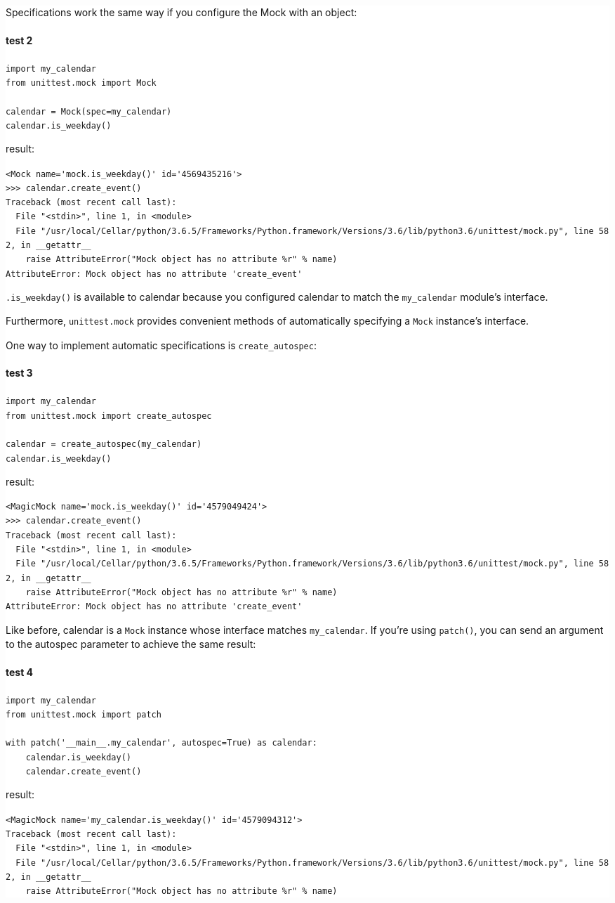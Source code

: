 Specifications work the same way if you configure the Mock with an object:
#### test 2
```
import my_calendar
from unittest.mock import Mock

calendar = Mock(spec=my_calendar)
calendar.is_weekday()
```
result:
```
<Mock name='mock.is_weekday()' id='4569435216'>
>>> calendar.create_event()
Traceback (most recent call last):
  File "<stdin>", line 1, in <module>
  File "/usr/local/Cellar/python/3.6.5/Frameworks/Python.framework/Versions/3.6/lib/python3.6/unittest/mock.py", line 582, in __getattr__
    raise AttributeError("Mock object has no attribute %r" % name)
AttributeError: Mock object has no attribute 'create_event'
```
`.is_weekday()` is available to calendar because you configured calendar to match the `my_calendar` module’s interface.

Furthermore, `unittest.mock` provides convenient methods of automatically specifying a `Mock` instance’s interface.

One way to implement automatic specifications is `create_autospec`:
#### test 3
```
import my_calendar
from unittest.mock import create_autospec

calendar = create_autospec(my_calendar)
calendar.is_weekday()
```
result:
```
<MagicMock name='mock.is_weekday()' id='4579049424'>
>>> calendar.create_event()
Traceback (most recent call last):
  File "<stdin>", line 1, in <module>
  File "/usr/local/Cellar/python/3.6.5/Frameworks/Python.framework/Versions/3.6/lib/python3.6/unittest/mock.py", line 582, in __getattr__
    raise AttributeError("Mock object has no attribute %r" % name)
AttributeError: Mock object has no attribute 'create_event'
```
Like before, calendar is a `Mock` instance whose interface matches `my_calendar`. If you’re using `patch()`, you can send an argument to the autospec parameter to achieve the same result:
#### test 4
```
import my_calendar
from unittest.mock import patch

with patch('__main__.my_calendar', autospec=True) as calendar:
    calendar.is_weekday()
    calendar.create_event()
```
result:
```
<MagicMock name='my_calendar.is_weekday()' id='4579094312'>
Traceback (most recent call last):
  File "<stdin>", line 1, in <module>
  File "/usr/local/Cellar/python/3.6.5/Frameworks/Python.framework/Versions/3.6/lib/python3.6/unittest/mock.py", line 582, in __getattr__
    raise AttributeError("Mock object has no attribute %r" % name)
```